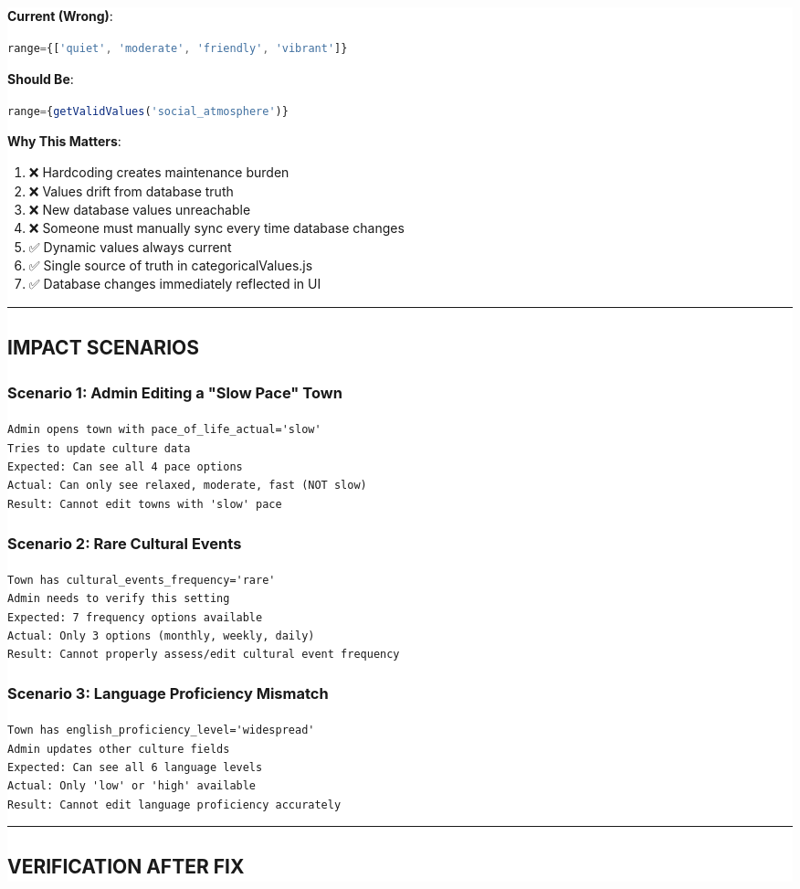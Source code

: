 **Current (Wrong)**:
```javascript
range={['quiet', 'moderate', 'friendly', 'vibrant']}
```

**Should Be**:
```javascript
range={getValidValues('social_atmosphere')}
```

**Why This Matters**:
1. ❌ Hardcoding creates maintenance burden
2. ❌ Values drift from database truth
3. ❌ New database values unreachable
4. ❌ Someone must manually sync every time database changes
5. ✅ Dynamic values always current
6. ✅ Single source of truth in categoricalValues.js
7. ✅ Database changes immediately reflected in UI

---

## IMPACT SCENARIOS

### Scenario 1: Admin Editing a "Slow Pace" Town
```
Admin opens town with pace_of_life_actual='slow'
Tries to update culture data
Expected: Can see all 4 pace options
Actual: Can only see relaxed, moderate, fast (NOT slow)
Result: Cannot edit towns with 'slow' pace
```

### Scenario 2: Rare Cultural Events
```
Town has cultural_events_frequency='rare'
Admin needs to verify this setting
Expected: 7 frequency options available
Actual: Only 3 options (monthly, weekly, daily)
Result: Cannot properly assess/edit cultural event frequency
```

### Scenario 3: Language Proficiency Mismatch
```
Town has english_proficiency_level='widespread'
Admin updates other culture fields
Expected: Can see all 6 language levels
Actual: Only 'low' or 'high' available
Result: Cannot edit language proficiency accurately
```

---

## VERIFICATION AFTER FIX
